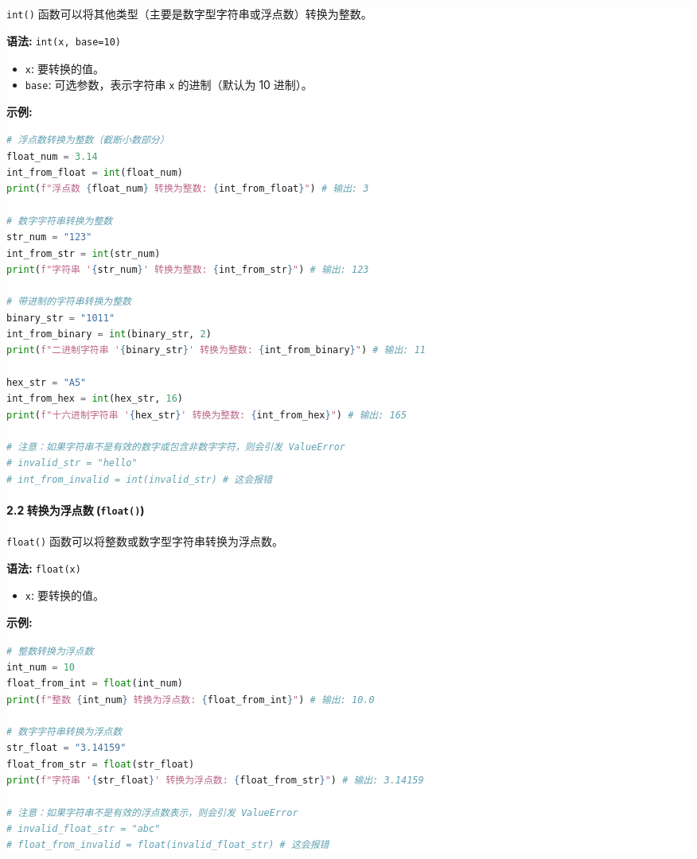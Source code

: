 `int()` 函数可以将其他类型（主要是数字型字符串或浮点数）转换为整数。

**语法:** `int(x, base=10)`

* `x`: 要转换的值。
* `base`: 可选参数，表示字符串 `x` 的进制（默认为 10 进制）。

**示例:**

```python
# 浮点数转换为整数（截断小数部分）
float_num = 3.14
int_from_float = int(float_num)
print(f"浮点数 {float_num} 转换为整数: {int_from_float}") # 输出: 3

# 数字字符串转换为整数
str_num = "123"
int_from_str = int(str_num)
print(f"字符串 '{str_num}' 转换为整数: {int_from_str}") # 输出: 123

# 带进制的字符串转换为整数
binary_str = "1011"
int_from_binary = int(binary_str, 2)
print(f"二进制字符串 '{binary_str}' 转换为整数: {int_from_binary}") # 输出: 11

hex_str = "A5"
int_from_hex = int(hex_str, 16)
print(f"十六进制字符串 '{hex_str}' 转换为整数: {int_from_hex}") # 输出: 165

# 注意：如果字符串不是有效的数字或包含非数字字符，则会引发 ValueError
# invalid_str = "hello"
# int_from_invalid = int(invalid_str) # 这会报错
```

#### 2.2 转换为浮点数 (`float()`)

`float()` 函数可以将整数或数字型字符串转换为浮点数。

**语法:** `float(x)`

* `x`: 要转换的值。

**示例:**

```python
# 整数转换为浮点数
int_num = 10
float_from_int = float(int_num)
print(f"整数 {int_num} 转换为浮点数: {float_from_int}") # 输出: 10.0

# 数字字符串转换为浮点数
str_float = "3.14159"
float_from_str = float(str_float)
print(f"字符串 '{str_float}' 转换为浮点数: {float_from_str}") # 输出: 3.14159

# 注意：如果字符串不是有效的浮点数表示，则会引发 ValueError
# invalid_float_str = "abc"
# float_from_invalid = float(invalid_float_str) # 这会报错
```
